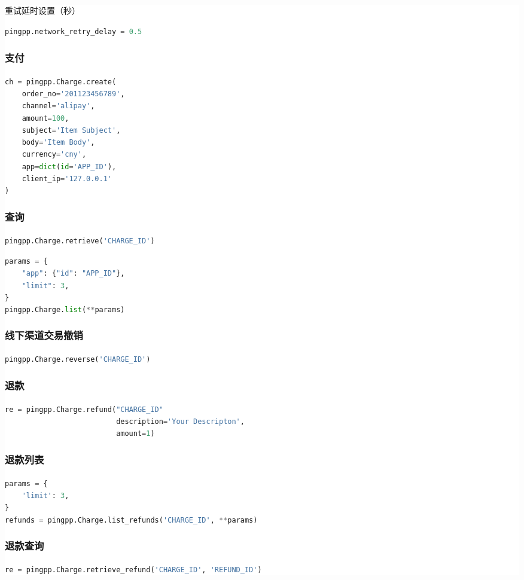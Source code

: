 重试延时设置（秒）
```python
pingpp.network_retry_delay = 0.5
```

### 支付
```python
ch = pingpp.Charge.create(
    order_no='201123456789',
    channel='alipay',
    amount=100,
    subject='Item Subject',
    body='Item Body',
    currency='cny',
    app=dict(id='APP_ID'),
    client_ip='127.0.0.1'
)
```

### 查询
```python
pingpp.Charge.retrieve('CHARGE_ID')
```

```python
params = {
    "app": {"id": "APP_ID"},
    "limit": 3,
}
pingpp.Charge.list(**params)
```

### 线下渠道交易撤销
```python
pingpp.Charge.reverse('CHARGE_ID')
```

### 退款
```python
re = pingpp.Charge.refund("CHARGE_ID"
                          description='Your Descripton',
                          amount=1)
```

### 退款列表
```python
params = {
    'limit': 3,
}
refunds = pingpp.Charge.list_refunds('CHARGE_ID', **params)
```

### 退款查询
```python
re = pingpp.Charge.retrieve_refund('CHARGE_ID', 'REFUND_ID')
```
